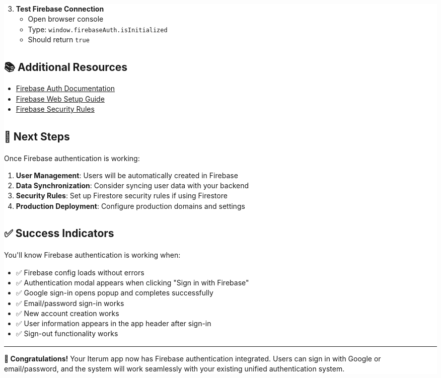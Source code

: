 3. **Test Firebase Connection**
   - Open browser console
   - Type: `window.firebaseAuth.isInitialized`
   - Should return `true`

## 📚 Additional Resources

- [Firebase Auth Documentation](https://firebase.google.com/docs/auth)
- [Firebase Web Setup Guide](https://firebase.google.com/docs/web/setup)
- [Firebase Security Rules](https://firebase.google.com/docs/rules)

## 🎯 Next Steps

Once Firebase authentication is working:

1. **User Management**: Users will be automatically created in Firebase
2. **Data Synchronization**: Consider syncing user data with your backend
3. **Security Rules**: Set up Firestore security rules if using Firestore
4. **Production Deployment**: Configure production domains and settings

## ✅ Success Indicators

You'll know Firebase authentication is working when:

- ✅ Firebase config loads without errors
- ✅ Authentication modal appears when clicking "Sign in with Firebase"
- ✅ Google sign-in opens popup and completes successfully
- ✅ Email/password sign-in works
- ✅ New account creation works
- ✅ User information appears in the app header after sign-in
- ✅ Sign-out functionality works

---

**🎉 Congratulations!** Your Iterum app now has Firebase authentication integrated. Users can sign in with Google or email/password, and the system will work seamlessly with your existing unified authentication system.
